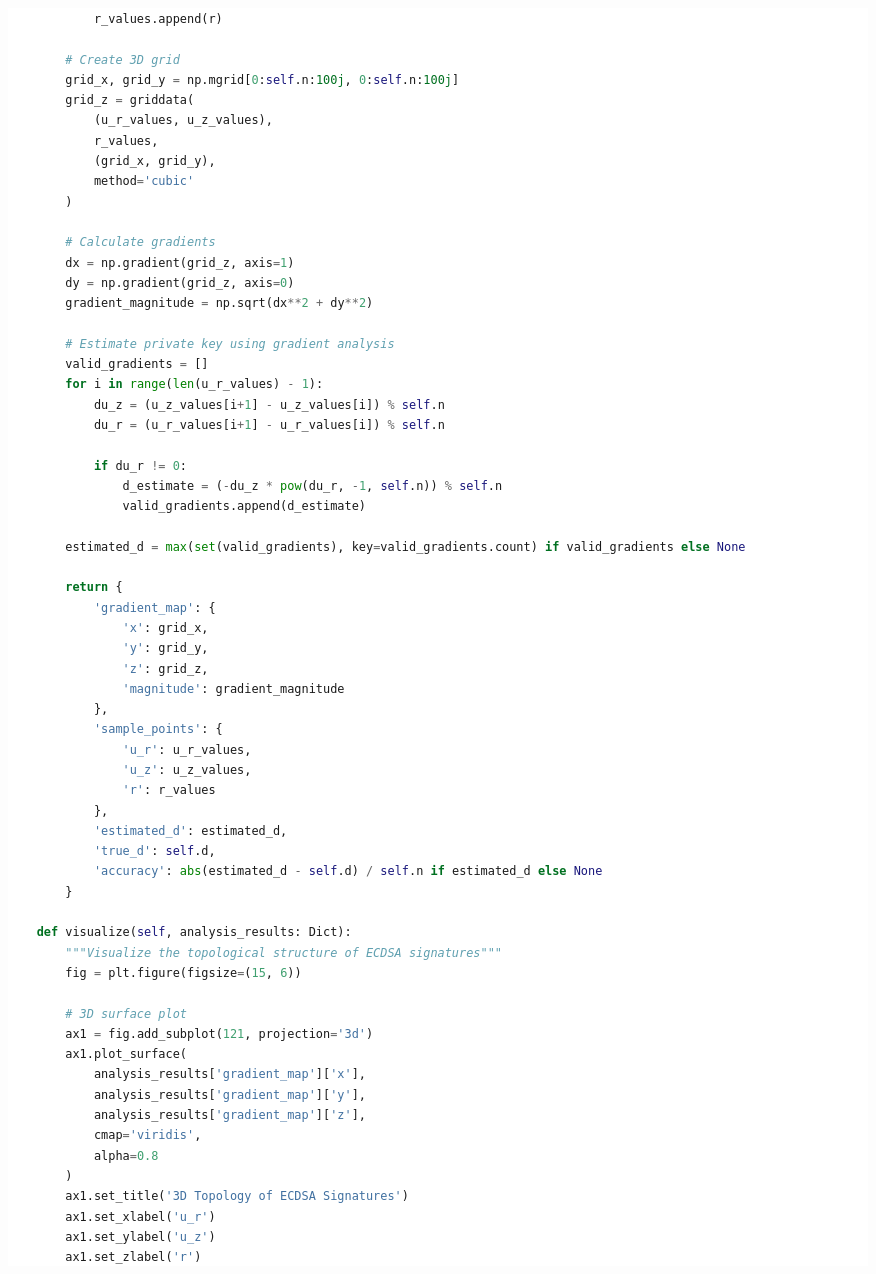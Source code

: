 ```python
            r_values.append(r)
        
        # Create 3D grid
        grid_x, grid_y = np.mgrid[0:self.n:100j, 0:self.n:100j]
        grid_z = griddata(
            (u_r_values, u_z_values), 
            r_values, 
            (grid_x, grid_y),
            method='cubic'
        )
        
        # Calculate gradients
        dx = np.gradient(grid_z, axis=1)
        dy = np.gradient(grid_z, axis=0)
        gradient_magnitude = np.sqrt(dx**2 + dy**2)
        
        # Estimate private key using gradient analysis
        valid_gradients = []
        for i in range(len(u_r_values) - 1):
            du_z = (u_z_values[i+1] - u_z_values[i]) % self.n
            du_r = (u_r_values[i+1] - u_r_values[i]) % self.n
            
            if du_r != 0:
                d_estimate = (-du_z * pow(du_r, -1, self.n)) % self.n
                valid_gradients.append(d_estimate)
        
        estimated_d = max(set(valid_gradients), key=valid_gradients.count) if valid_gradients else None
        
        return {
            'gradient_map': {
                'x': grid_x,
                'y': grid_y,
                'z': grid_z,
                'magnitude': gradient_magnitude
            },
            'sample_points': {
                'u_r': u_r_values,
                'u_z': u_z_values,
                'r': r_values
            },
            'estimated_d': estimated_d,
            'true_d': self.d,
            'accuracy': abs(estimated_d - self.d) / self.n if estimated_d else None
        }

    def visualize(self, analysis_results: Dict):
        """Visualize the topological structure of ECDSA signatures"""
        fig = plt.figure(figsize=(15, 6))
        
        # 3D surface plot
        ax1 = fig.add_subplot(121, projection='3d')
        ax1.plot_surface(
            analysis_results['gradient_map']['x'],
            analysis_results['gradient_map']['y'],
            analysis_results['gradient_map']['z'],
            cmap='viridis',
            alpha=0.8
        )
        ax1.set_title('3D Topology of ECDSA Signatures')
        ax1.set_xlabel('u_r')
        ax1.set_ylabel('u_z')
        ax1.set_zlabel('r')
```